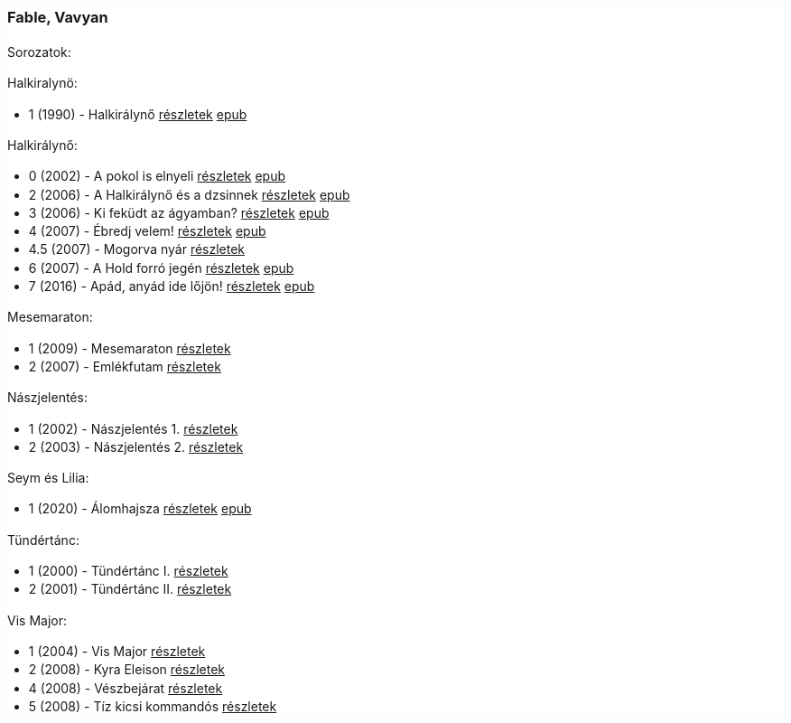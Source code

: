 ### Fable, Vavyan

Sorozatok:

Halkiralynö:

- 1 (1990) - Halkirálynő [részletek](#id_174) [epub](https://github.com/BercziSandor/calibre_lib/raw/main/Fable%2C%20Vavyan/Halkiralyno%20%28174%29/Halkiralyno%20-%20Fable%2C%20Vavyan.epub)

Halkirálynő:

- 0 (2002) - A pokol is elnyeli [részletek](#id_176) [epub](https://github.com/BercziSandor/calibre_lib/raw/main/Fable%2C%20Vavyan/A%20pokol%20is%20elnyeli%20%28176%29/A%20pokol%20is%20elnyeli%20-%20Fable%2C%20Vavyan.epub)
- 2 (2006) - A Halkirálynő és a dzsinnek [részletek](#id_173) [epub](https://github.com/BercziSandor/calibre_lib/raw/main/Fable%2C%20Vavyan/A%20Halkiralyno%20es%20a%20dzsinnek%20%28173%29/A%20Halkiralyno%20es%20a%20dzsinnek%20-%20Fable%2C%20Vavyan.epub)
- 3 (2006) - Ki feküdt az ágyamban? [részletek](#id_181) [epub](https://github.com/BercziSandor/calibre_lib/raw/main/Fable%2C%20Vavyan/Ki%20fekudt%20az%20agyamban_%20%28181%29/Ki%20fekudt%20az%20agyamban_%20-%20Fable%2C%20Vavyan.epub)
- 4 (2007) - Ébredj velem! [részletek](#id_180) [epub](https://github.com/BercziSandor/calibre_lib/raw/main/Fable%2C%20Vavyan/Ebredj%20velem%21%20%28180%29/Ebredj%20velem%21%20-%20Fable%2C%20Vavyan.epub)
- 4.5 (2007) - Mogorva nyár [részletek](#id_1152)
- 6 (2007) - A Hold forró jegén [részletek](#id_175) [epub](https://github.com/BercziSandor/calibre_lib/raw/main/Fable%2C%20Vavyan/A%20Hold%20forro%20jegen%20%28175%29/A%20Hold%20forro%20jegen%20-%20Fable%2C%20Vavyan.epub)
- 7 (2016) - Apád, anyád ide lőjön! [részletek](#id_179) [epub](https://github.com/BercziSandor/calibre_lib/raw/main/Fable%2C%20Vavyan/Apad%2C%20anyad%20ide%20lojon%21%20%28179%29/Apad%2C%20anyad%20ide%20lojon%21%20-%20Fable%2C%20Vavyan.epub)

Mesemaraton:

- 1 (2009) - Mesemaraton [részletek](#id_1151)
- 2 (2007) - Emlékfutam [részletek](#id_1163)

Nászjelentés:

- 1 (2002) - Nászjelentés 1. [részletek](#id_1161)
- 2 (2003) - Nászjelentés 2. [részletek](#id_1162)

Seym és Lilia:

- 1 (2020) - Álomhajsza [részletek](#id_178) [epub](https://github.com/BercziSandor/calibre_lib/raw/main/Fable%2C%20Vavyan/Alomhajsza%20%28178%29/Alomhajsza%20-%20Fable%2C%20Vavyan.epub)

Tündértánc:

- 1 (2000) - Tündértánc I. [részletek](#id_1156)
- 2 (2001) - Tündértánc II. [részletek](#id_1157)

Vis Major:

- 1 (2004) - Vis Major [részletek](#id_1153)
- 2 (2008) - Kyra Eleison [részletek](#id_1164)
- 4 (2008) - Vészbejárat [részletek](#id_1154)
- 5 (2008) - Tíz kicsi kommandós [részletek](#id_1158)
